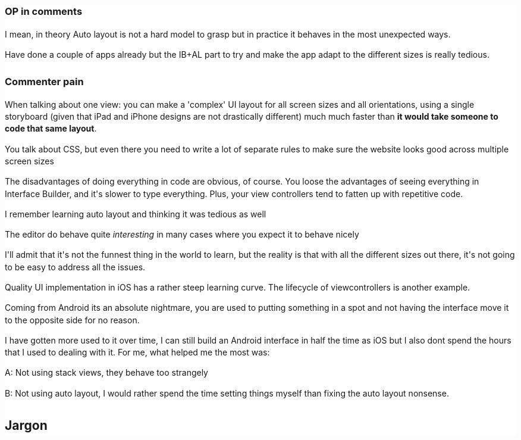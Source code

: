 

### OP in comments

I mean, in theory Auto layout is not a hard model to grasp but in practice it behaves in the most unexpected ways.



Have done a couple of apps already but the IB+AL part to try and make the app adapt to the different sizes is really tedious.



### Commenter pain

When talking about one view: you can make a 'complex' UI layout for all screen sizes and all orientations, using a single storyboard (given that iPad and iPhone designs are not drastically different) much much faster than **it would take someone to code that same layout**.



You talk about CSS, but even there you need to write a lot of separate rules to make sure the website looks good across multiple screen sizes



The disadvantages of doing everything in code are obvious, of course. You loose the advantages of seeing everything in Interface Builder, and it's slower to type everything. Plus, your view controllers tend to fatten up with repetitive code.



I remember learning auto layout and thinking it was tedious as well



The editor do behave quite *interesting* in many cases where  you expect it to behave nicely



I'll admit that it's not the funnest thing in the world to learn, but the reality is that with all the different sizes out there, it's not going to be easy to address all the issues.



Quality UI implementation in iOS has a rather steep learning curve. The lifecycle of viewcontrollers is another example.



Coming from Android its an absolute nightmare, you are used to putting something in a spot and not having the interface move it to the opposite side for no reason. 

I have gotten more used to it over time, I can still build an Android interface in half the time as iOS but I also dont spend the hours that I used to dealing with it. For me, what helped me the most was: 

A: Not using stack views, they behave too strangely

B: Not using auto layout, I would rather spend the time setting things myself than fixing the auto layout nonsense.



## Jargon
